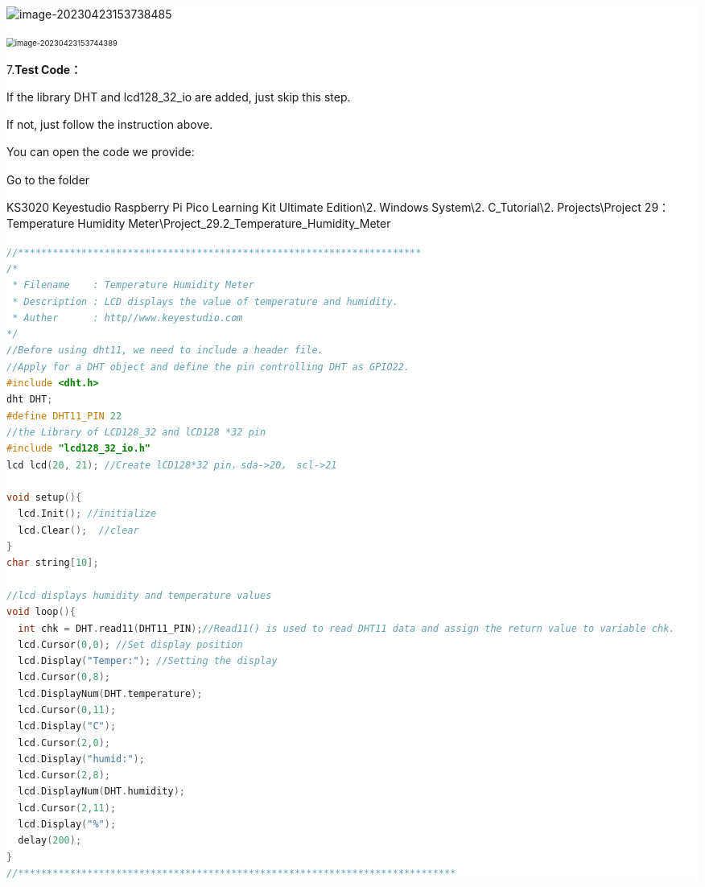 ![image-20230423153738485](media/image-20230423153738485.png)

<img src="media/image-20230423153744389.png" alt="image-20230423153744389" style="zoom:67%;" />



7.**Test Code：**

If the library DHT and lcd128\_32\_io are added, just skip this step.

If not, just follow the instruction above.

You can open the code we provide:

Go to the folder

KS3020 Keyestudio Raspberry Pi Pico Learning Kit Ultimate Edition\2. Windows  System\2. C_Tutorial\2. Projects\Project 29：Temperature Humidity Meter\Project_29.2_Temperature_Humidity_Meter

```c
//**********************************************************************
/*
 * Filename    : Temperature Humidity Meter
 * Description : LCD displays the value of temperature and humidity.
 * Auther      : http//www.keyestudio.com
*/
//Before using dht11, we need to include a header file. 
//Apply for a DHT object and define the pin controlling DHT as GPIO22.
#include <dht.h>
dht DHT;
#define DHT11_PIN 22
//the Library of LCD128_32 and lCD128 *32 pin
#include "lcd128_32_io.h"
lcd lcd(20, 21); //Create lCD128*32 pin，sda->20， scl->21

void setup(){
  lcd.Init(); //initialize
  lcd.Clear();  //clear
}
char string[10];

//lcd displays humidity and temperature values
void loop(){
  int chk = DHT.read11(DHT11_PIN);//Read11() is used to read DHT11 data and assign the return value to variable chk.
  lcd.Cursor(0,0); //Set display position
  lcd.Display("Temper:"); //Setting the display
  lcd.Cursor(0,8);
  lcd.DisplayNum(DHT.temperature);
  lcd.Cursor(0,11);
  lcd.Display("C");
  lcd.Cursor(2,0); 
  lcd.Display("humid:");
  lcd.Cursor(2,8);
  lcd.DisplayNum(DHT.humidity);
  lcd.Cursor(2,11);
  lcd.Display("%");
  delay(200);
}
//****************************************************************************
```

